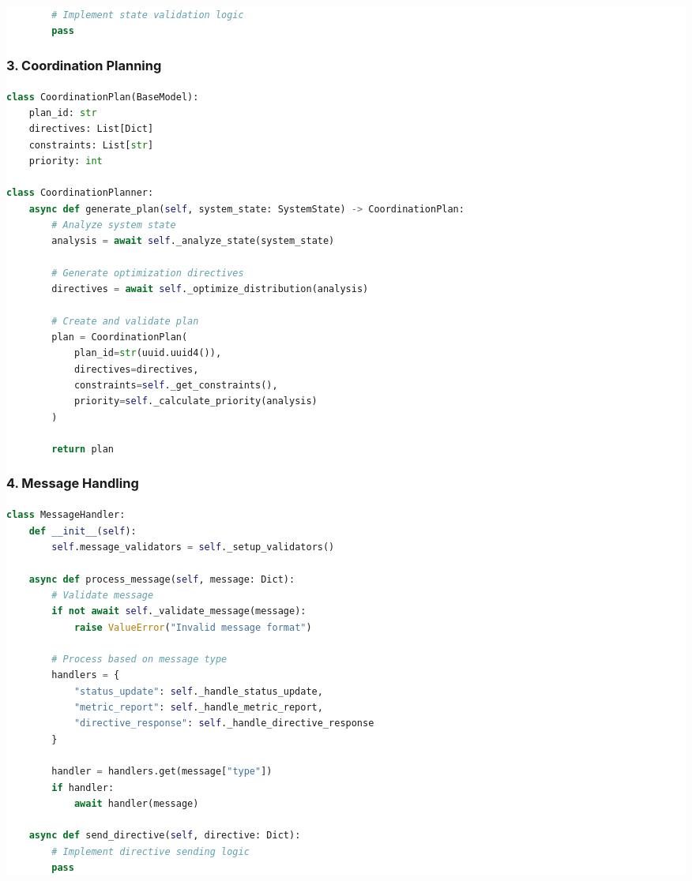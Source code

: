 ```python
        # Implement state validation logic
        pass
```

### 3. Coordination Planning
```python
class CoordinationPlan(BaseModel):
    plan_id: str
    directives: List[Dict]
    constraints: List[str]
    priority: int

class CoordinationPlanner:
    async def generate_plan(self, system_state: SystemState) -> CoordinationPlan:
        # Analyze system state
        analysis = await self._analyze_state(system_state)
        
        # Generate optimization directives
        directives = await self._optimize_distribution(analysis)
        
        # Create and validate plan
        plan = CoordinationPlan(
            plan_id=str(uuid.uuid4()),
            directives=directives,
            constraints=self._get_constraints(),
            priority=self._calculate_priority(analysis)
        )
        
        return plan
```

### 4. Message Handling
```python
class MessageHandler:
    def __init__(self):
        self.message_validators = self._setup_validators()
    
    async def process_message(self, message: Dict):
        # Validate message
        if not await self._validate_message(message):
            raise ValueError("Invalid message format")
        
        # Process based on message type
        handlers = {
            "status_update": self._handle_status_update,
            "metric_report": self._handle_metric_report,
            "directive_response": self._handle_directive_response
        }
        
        handler = handlers.get(message["type"])
        if handler:
            await handler(message)
    
    async def send_directive(self, directive: Dict):
        # Implement directive sending logic
        pass
```

